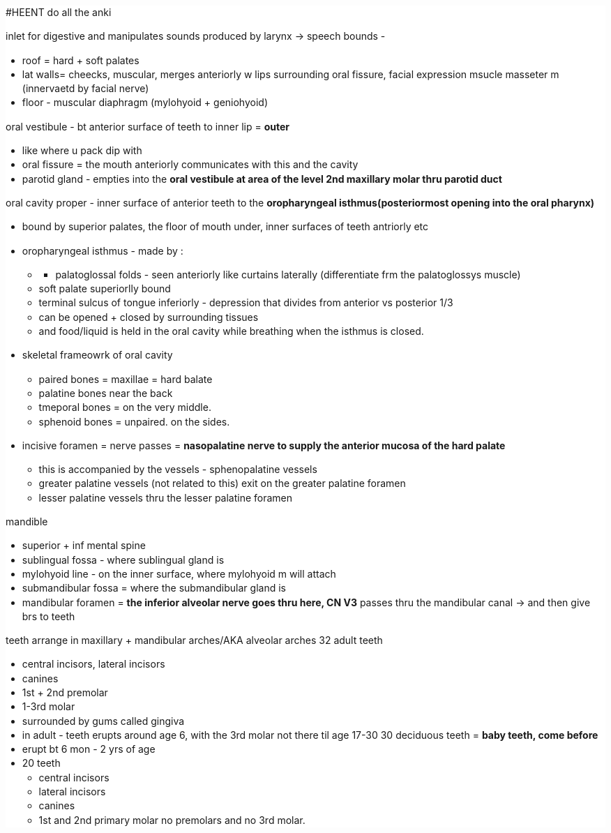 #HEENT 
do all the anki 

inlet for digestive 
and manipulates sounds produced by larynx -> speech 
bounds -
- roof = hard + soft palates
- lat walls= cheecks, muscular, merges anteriorly w lips surrounding oral fissure, facial expression msucle masseter m (innervaetd by facial nerve)
- floor - muscular diaphragm (mylohyoid + geniohyoid)

oral vestibule - bt anterior surface of teeth to inner lip = **outer**
- like where u pack dip with 
- oral fissure = the mouth anteriorly communicates with this and the cavity 
- parotid gland - empties into the **oral vestibule at area of the level 2nd maxillary molar thru parotid duct**

oral cavity proper - inner surface of anterior teeth to the **oropharyngeal isthmus(posteriormost opening into the oral pharynx)**
- bound by superior palates, the floor of mouth under, inner surfaces of teeth antriorly etc 

- oropharyngeal isthmus - made by : 
	- - palatoglossal folds - seen anteriorly like curtains laterally (differentiate frm the palatoglossys muscle)
	- soft palate superiorlly bound 
	- terminal sulcus of tongue inferiorly - depression that divides from anterior vs posterior 1/3 
	- can be opened + closed by surrounding tissues 
	- and food/liquid is held in the oral cavity while breathing when the isthmus is closed. 
- skeletal frameowrk of oral cavity 
	- paired bones = maxillae = hard balate
	- palatine bones near the back 
	- tmeporal bones = on the very middle. 
	- sphenoid bones = unpaired. on the sides. 
- incisive foramen = nerve passes = **nasopalatine nerve to supply the anterior mucosa of the hard palate**
	- this is accompanied by the vessels - sphenopalatine vessels 
	- greater palatine vessels (not related to this) exit on the greater palatine foramen 
	- lesser palatine vessels thru the lesser palatine foramen 

mandible
- superior + inf mental spine
- sublingual fossa - where sublingual gland is 
- mylohyoid line - on the inner surface, where mylohyoid m will attach 
- submandibular fossa = where the submandibular gland is 
- mandibular foramen = **the inferior alveolar nerve goes thru here, CN V3**
	passes thru the mandibular canal -> and then give brs to teeth 

teeth arrange in maxillary + mandibular arches/AKA alveolar arches
32 adult teeth 
- central incisors, lateral incisors
- canines
- 1st + 2nd premolar 
- 1-3rd molar 
- surrounded by gums called gingiva 
- in adult - teeth erupts around age 6, with the 3rd molar not there til age 17-30 
30 deciduous teeth = **baby teeth, come before**
- erupt bt 6 mon - 2 yrs of age 
- 20 teeth 
	- central incisors
	- lateral incisors 
	- canines
	- 1st and 2nd primary molar 
no premolars and no 3rd molar. 
